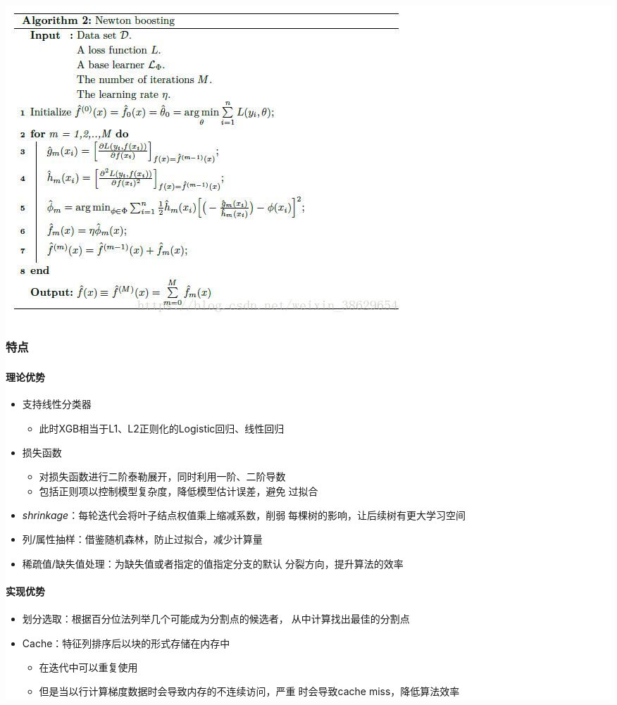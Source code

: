 ![xgboost_steps](imgs/xgboost_steps.png)

###	特点

####	理论优势

-	支持线性分类器
	-	此时XGB相当于L1、L2正则化的Logistic回归、线性回归

-	损失函数
	-	对损失函数进行二阶泰勒展开，同时利用一阶、二阶导数
	-	包括正则项以控制模型复杂度，降低模型估计误差，避免
		过拟合

-	*shrinkage*：每轮迭代会将叶子结点权值乘上缩减系数，削弱
	每棵树的影响，让后续树有更大学习空间

-	列/属性抽样：借鉴随机森林，防止过拟合，减少计算量

-	稀疏值/缺失值处理：为缺失值或者指定的值指定分支的默认
	分裂方向，提升算法的效率

####	实现优势

-	划分选取：根据百分位法列举几个可能成为分割点的候选者，
	从中计算找出最佳的分割点

-	Cache：特征列排序后以块的形式存储在内存中

	-	在迭代中可以重复使用

	-	但是当以行计算梯度数据时会导致内存的不连续访问，严重
		时会导致cache miss，降低算法效率
